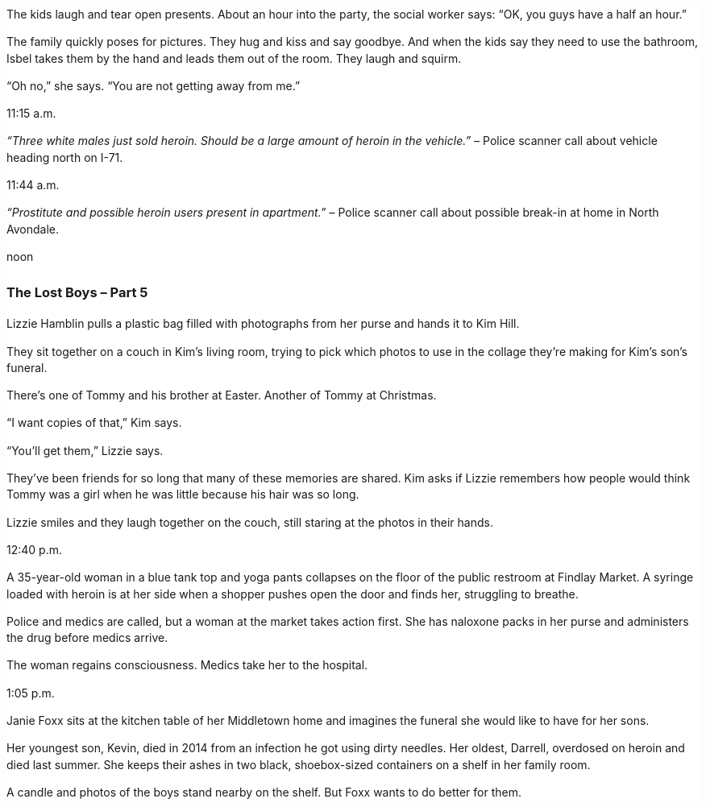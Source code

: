 The kids laugh and tear open presents. About an hour into the party, the social worker says: “OK, you guys have a half an hour.”

The family quickly poses for pictures. They hug and kiss and say goodbye. And when the kids say they need to use the bathroom, Isbel takes them by the hand and leads them out of the room. They laugh and squirm.

“Oh no,” she says. “You are not getting away from me.”

11:15 a.m.

*“Three white males just sold heroin. Should be a large amount of heroin in the vehicle.”* – Police scanner call about vehicle heading north on I-71.

11:44 a.m.

*“Prostitute and possible heroin users present in apartment.”* – Police scanner call about possible break-in at home in North Avondale.

noon

### The Lost Boys – Part 5

Lizzie Hamblin pulls a plastic bag filled with photographs from her purse and hands it to Kim Hill.

They sit together on a couch in Kim’s living room, trying to pick which photos to use in the collage they’re making for Kim’s son’s funeral.

There’s one of Tommy and his brother at Easter. Another of Tommy at Christmas.

“I want copies of that,” Kim says.

“You’ll get them,” Lizzie says.

They’ve been friends for so long that many of these memories are shared. Kim asks if Lizzie remembers how people would think Tommy was a girl when he was little because his hair was so long.

Lizzie smiles and they laugh together on the couch, still staring at the photos in their hands.

12:40 p.m.

A 35-year-old woman in a blue tank top and yoga pants collapses on the floor of the public restroom at Findlay Market. A syringe loaded with heroin is at her side when a shopper pushes open the door and finds her, struggling to breathe.

Police and medics are called, but a woman at the market takes action first. She has naloxone packs in her purse and administers the drug before medics arrive.

The woman regains consciousness. Medics take her to the hospital.

1:05 p.m.

Janie Foxx sits at the kitchen table of her Middletown home and imagines the funeral she would like to have for her sons.

Her youngest son, Kevin, died in 2014 from an infection he got using dirty needles. Her oldest, Darrell, overdosed on heroin and died last summer. She keeps their ashes in two black, shoebox-sized containers on a shelf in her family room.

A candle and photos of the boys stand nearby on the shelf. But Foxx wants to do better for them.
